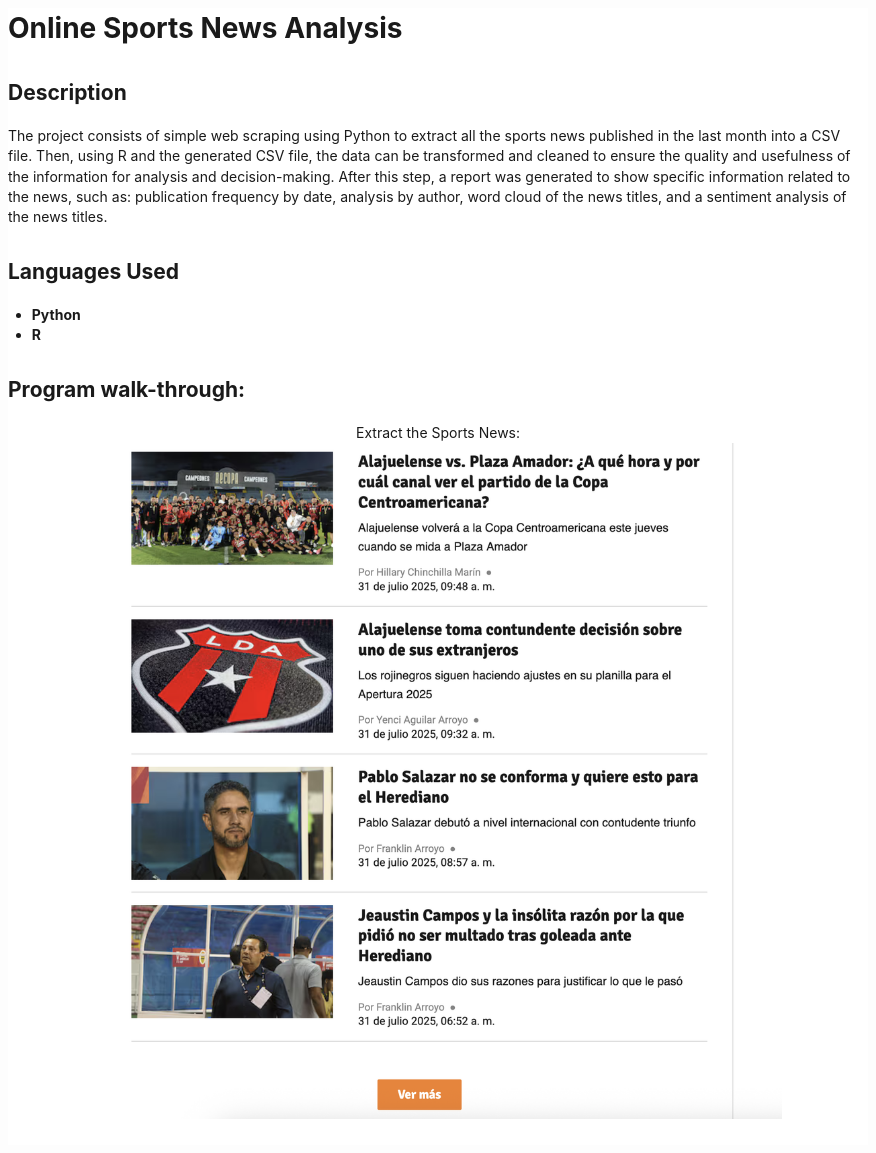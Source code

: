 <h1>Online Sports News Analysis</h1>

<h2>Description</h2>
The project consists of simple web scraping using Python to extract all the sports news published in the last month into a CSV file. Then, using R and the generated CSV file, the data can be transformed and cleaned to ensure the quality and usefulness of the information for analysis and decision-making. After this step, a report was generated to show specific information related to the news, such as: publication frequency by date, analysis by author, word cloud of the news titles, and a sentiment analysis of the news titles.


<h2>Languages Used</h2>

- <b>Python</b> 
- <b>R</b>


<h2>Program walk-through:</h2>

<p align="center">
Extract the Sports News: <br/>
<img src="https://github.com/thomasmejias/WebScrapingNewsPaper/blob/main/Results/News.png" height="80%" width="80%" alt="Disk Sanitization Steps"/>
<br />
<br />